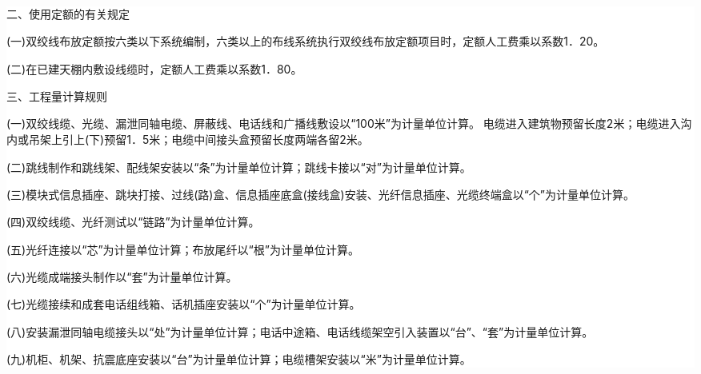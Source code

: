 二、使用定额的有关规定

 (一)双绞线布放定额按六类以下系统编制，六类以上的布线系统执行双绞线布放定额项目时，定额人工费乘以系数1．20。

(二)在已建天棚内敷设线缆时，定额人工费乘以系数1．80。 

三、工程量计算规则

 (一)双绞线缆、光缆、漏泄同轴电缆、屏蔽线、电话线和广播线敷设以“100米”为计量单位计算。 电缆进入建筑物预留长度2米；电缆进入沟内或吊架上引上(下)预留1．5米；电缆中间接头盒预留长度两端各留2米。

(二)跳线制作和跳线架、配线架安装以“条”为计量单位计算；跳线卡接以“对”为计量单位计算。

(三)模块式信息插座、跳块打接、过线(路)盒、信息插座底盒(接线盒)安装、光纤信息插座、光缆终端盒以“个”为计量单位计算。

(四)双绞线缆、光纤测试以“链路”为计量单位计算。

(五)光纤连接以“芯”为计量单位计算；布放尾纤以“根”为计量单位计算。 

(六)光缆成端接头制作以“套”为计量单位计算。 

(七)光缆接续和成套电话组线箱、话机插座安装以“个”为计量单位计算。

 (八)安装漏泄同轴电缆接头以“处”为计量单位计算；电话中途箱、电话线缆架空引入装置以“台”、“套”为计量单位计算。 

(九)机柜、机架、抗震底座安装以“台”为计量单位计算；电缆槽架安装以“米”为计量单位计算。